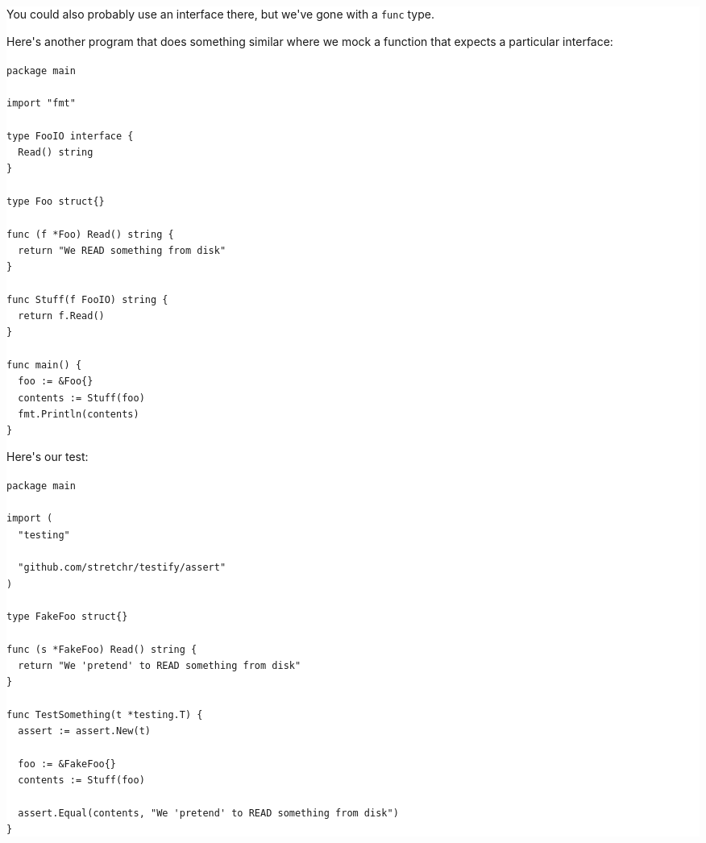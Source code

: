 You could also probably use an interface there, but we've gone with a `func`
type.

Here's another program that does something similar where we mock a function that
expects a particular interface:

```
package main

import "fmt"

type FooIO interface {
  Read() string
}

type Foo struct{}

func (f *Foo) Read() string {
  return "We READ something from disk"
}

func Stuff(f FooIO) string {
  return f.Read()
}

func main() {
  foo := &Foo{}
  contents := Stuff(foo)
  fmt.Println(contents)
}
```

Here's our test:

```
package main

import (
  "testing"

  "github.com/stretchr/testify/assert"
)

type FakeFoo struct{}

func (s *FakeFoo) Read() string {
  return "We 'pretend' to READ something from disk"
}

func TestSomething(t *testing.T) {
  assert := assert.New(t)

  foo := &FakeFoo{}
  contents := Stuff(foo)

  assert.Equal(contents, "We 'pretend' to READ something from disk")
}
```
